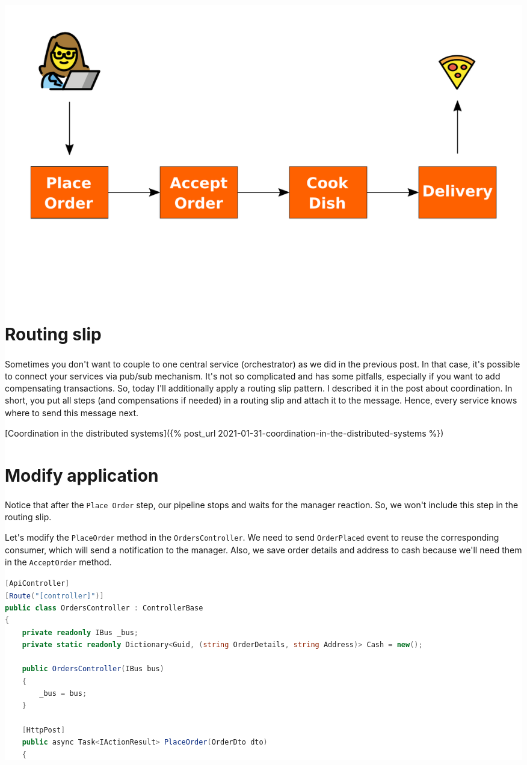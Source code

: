 ![Food delivery schema](/images/2021-03-01-choreography/food-delivery.png)

# Routing slip

Sometimes you don't want to couple to one central service (orchestrator) as we did in the previous post. In that case, it's possible to connect your services via pub/sub mechanism. It's not so complicated and has some pitfalls, especially if you want to add compensating transactions. So, today I'll additionally apply a routing slip pattern. I described it in the post about coordination. In short, you put all steps (and compensations if needed) in a routing slip and attach it to the message. Hence, every service knows where to send this message next.

[Coordination in the distributed systems]({% post_url 2021-01-31-coordination-in-the-distributed-systems %})

# Modify application

Notice that after the `Place Order` step, our pipeline stops and waits for the manager reaction. So, we won't include this step in the routing slip.

Let's modify the `PlaceOrder` method in the `OrdersController`. We need to send `OrderPlaced` event to reuse the corresponding consumer, which will send a notification to the manager. Also, we save order details and address to cash because we'll need them in the `AcceptOrder` method.

```c#
[ApiController]
[Route("[controller]")]
public class OrdersController : ControllerBase
{
    private readonly IBus _bus;
    private static readonly Dictionary<Guid, (string OrderDetails, string Address)> Cash = new();

    public OrdersController(IBus bus)
    {
        _bus = bus;
    }

    [HttpPost]
    public async Task<IActionResult> PlaceOrder(OrderDto dto)
    {
```